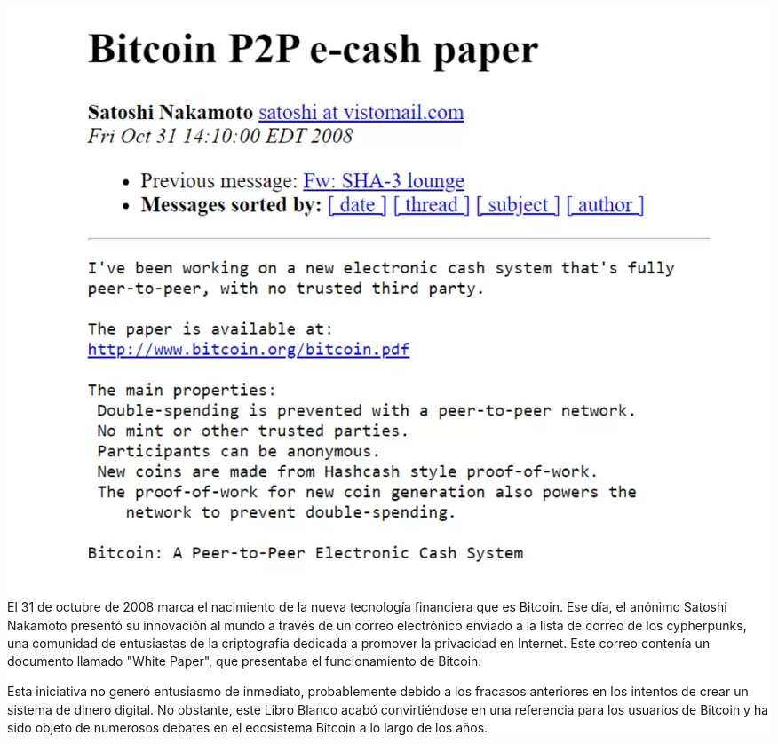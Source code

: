 ![image](assets/en/39.webp)

El 31 de octubre de 2008 marca el nacimiento de la nueva tecnología financiera que es Bitcoin. Ese día, el anónimo Satoshi Nakamoto presentó su innovación al mundo a través de un correo electrónico enviado a la lista de correo de los cypherpunks, una comunidad de entusiastas de la criptografía dedicada a promover la privacidad en Internet. Este correo contenía un documento llamado "White Paper", que presentaba el funcionamiento de Bitcoin.

Esta iniciativa no generó entusiasmo de inmediato, probablemente debido a los fracasos anteriores en los intentos de crear un sistema de dinero digital. No obstante, este Libro Blanco acabó convirtiéndose en una referencia para los usuarios de Bitcoin y ha sido objeto de numerosos debates en el ecosistema Bitcoin a lo largo de los años.
